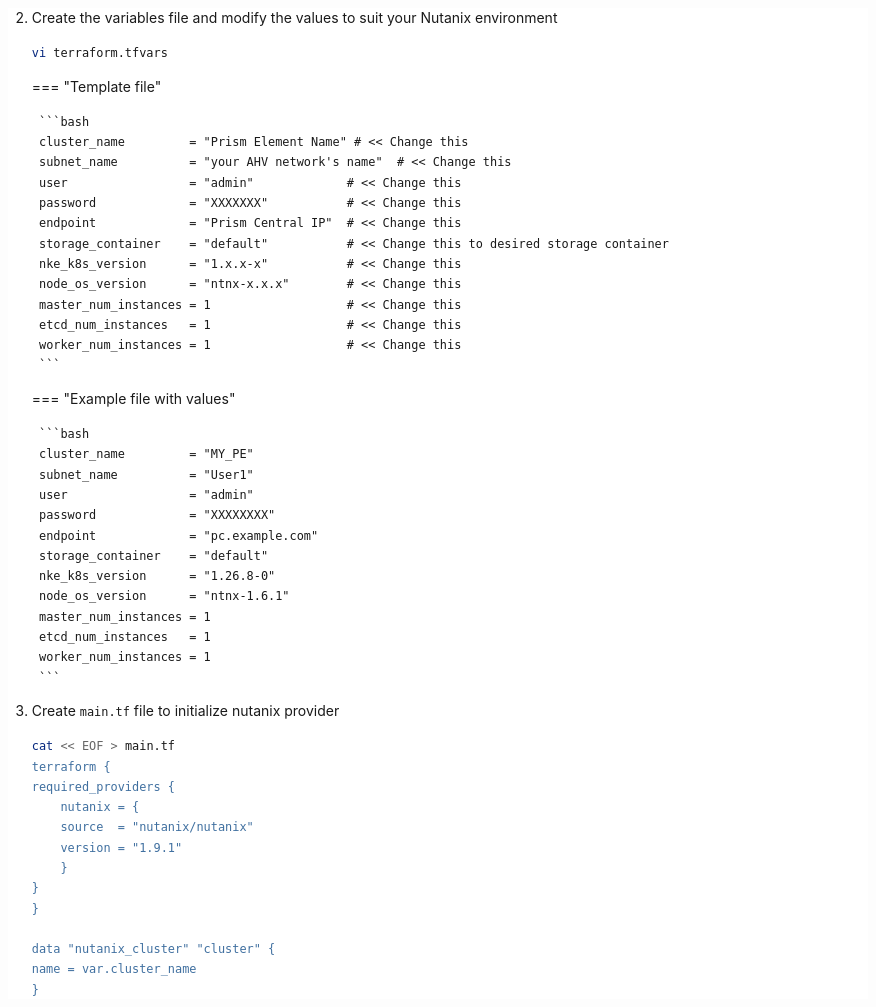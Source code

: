 2. Create the variables file and modify the values to suit your Nutanix environment
   
    ```bash
    vi terraform.tfvars
    ```
    
    === "Template file"

        ```bash
        cluster_name         = "Prism Element Name" # << Change this
        subnet_name          = "your AHV network's name"  # << Change this
        user                 = "admin"             # << Change this
        password             = "XXXXXXX"           # << Change this
        endpoint             = "Prism Central IP"  # << Change this
        storage_container    = "default"           # << Change this to desired storage container
        nke_k8s_version      = "1.x.x-x"           # << Change this
        node_os_version      = "ntnx-x.x.x"        # << Change this
        master_num_instances = 1                   # << Change this  
        etcd_num_instances   = 1                   # << Change this
        worker_num_instances = 1                   # << Change this
        ```

    === "Example file with values"

        ```bash 
        cluster_name         = "MY_PE"
        subnet_name          = "User1"
        user                 = "admin"
        password             = "XXXXXXXX"
        endpoint             = "pc.example.com"
        storage_container    = "default"
        nke_k8s_version      = "1.26.8-0"
        node_os_version      = "ntnx-1.6.1"
        master_num_instances = 1
        etcd_num_instances   = 1
        worker_num_instances = 1
        ```
    
3. Create ``main.tf`` file to initialize nutanix provider
   
    ```bash
    cat << EOF > main.tf
    terraform {
    required_providers {
        nutanix = {
        source  = "nutanix/nutanix"
        version = "1.9.1"
        }
    }
    }

    data "nutanix_cluster" "cluster" {
    name = var.cluster_name
    }
